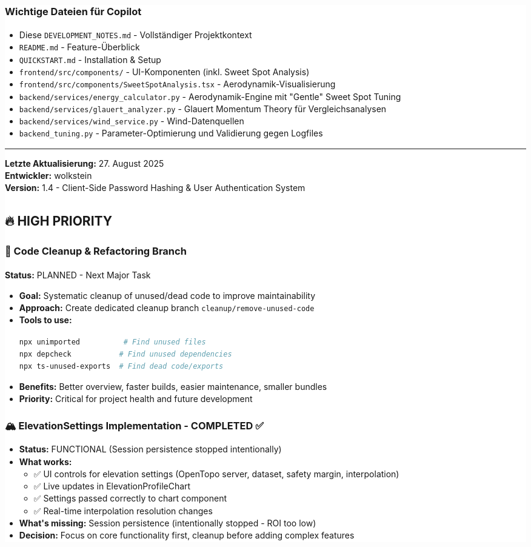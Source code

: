 ### Wichtige Dateien für Copilot
- Diese `DEVELOPMENT_NOTES.md` - Vollständiger Projektkontext
- `README.md` - Feature-Überblick  
- `QUICKSTART.md` - Installation & Setup
- `frontend/src/components/` - UI-Komponenten (inkl. Sweet Spot Analysis)
- `frontend/src/components/SweetSpotAnalysis.tsx` - Aerodynamik-Visualisierung
- `backend/services/energy_calculator.py` - Aerodynamik-Engine mit "Gentle" Sweet Spot Tuning
- `backend/services/glauert_analyzer.py` - Glauert Momentum Theory für Vergleichsanalysen
- `backend/services/wind_service.py` - Wind-Datenquellen
- `backend_tuning.py` - Parameter-Optimierung und Validierung gegen Logfiles

---

**Letzte Aktualisierung:** 27. August 2025  
**Entwickler:** wolkstein  
**Version:** 1.4 - Client-Side Password Hashing & User Authentication System

## 🔥 HIGH PRIORITY

### 🧹 Code Cleanup & Refactoring Branch
**Status:** PLANNED - Next Major Task
- **Goal:** Systematic cleanup of unused/dead code to improve maintainability
- **Approach:** Create dedicated cleanup branch `cleanup/remove-unused-code`
- **Tools to use:**
  ```bash
  npx unimported          # Find unused files
  npx depcheck           # Find unused dependencies  
  npx ts-unused-exports  # Find dead code/exports
  ```
- **Benefits:** Better overview, faster builds, easier maintenance, smaller bundles
- **Priority:** Critical for project health and future development

### 🏔️ ElevationSettings Implementation - COMPLETED ✅
- **Status:** FUNCTIONAL (Session persistence stopped intentionally)
- **What works:** 
  - ✅ UI controls for elevation settings (OpenTopo server, dataset, safety margin, interpolation)
  - ✅ Live updates in ElevationProfileChart
  - ✅ Settings passed correctly to chart component
  - ✅ Real-time interpolation resolution changes
- **What's missing:** Session persistence (intentionally stopped - ROI too low)
- **Decision:** Focus on core functionality first, cleanup before adding complex features

